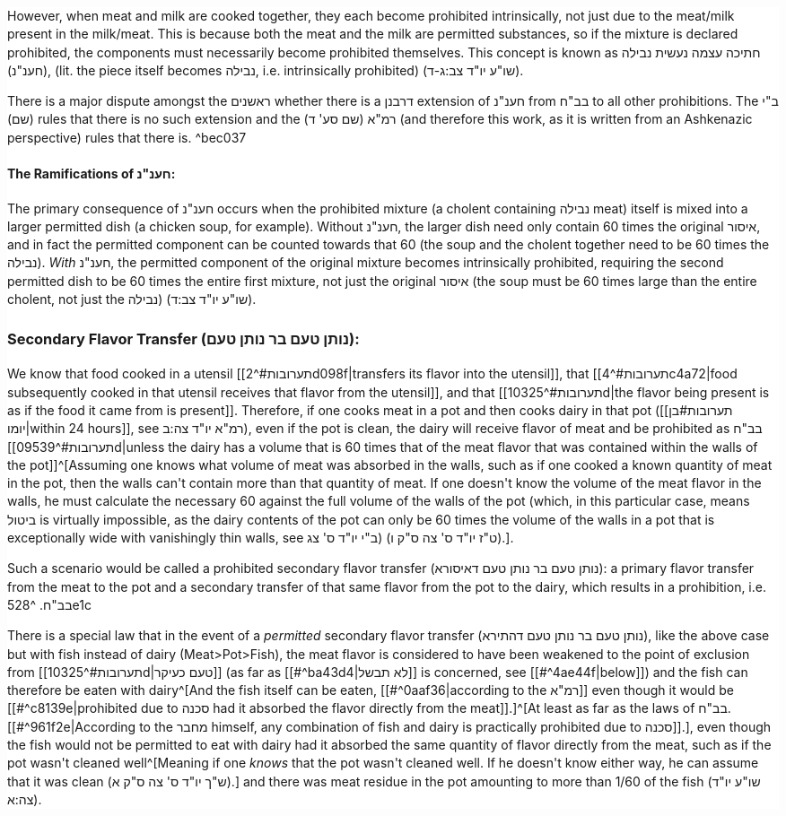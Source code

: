 However, when meat and milk are cooked together, they each become prohibited intrinsically, not just due to the meat/milk present in the milk/meat. This is because both the meat and the milk are permitted substances, so if the mixture is declared prohibited, the components must necessarily become prohibited themselves. This concept is known as חתיכה עצמה נעשית נבילה (חענ"נ), (lit. the piece itself becomes נבילה, i.e. intrinsically prohibited) (שו"ע יו"ד צב:ג-ד).

There is a major dispute amongst the ראשנים whether there is a דרבנן extension of חענ"נ from בב"ח to all other prohibitions. The ב"י (שם) rules that there is no such extension and the רמ"א (שם סע' ד) (and therefore this work, as it is written from an Ashkenazic perspective) rules that there is. ^bec037

#### The Ramifications of חענ"נ:
The primary consequence of חענ"נ occurs when the prohibited mixture (a cholent containing נבילה meat) itself is mixed into a larger permitted dish (a chicken soup, for example). Without חענ"נ, the larger dish need only contain 60 times the original איסור, and in fact the permitted component can be counted towards that 60 (the soup and the cholent together need to be 60 times the נבילה). *With* חענ"נ, the permitted component of the original mixture becomes intrinsically prohibited, requiring the second permitted dish to be 60 times the entire first mixture, not just the original איסור (the soup must be 60 times large than the entire cholent, not just the נבילה) (שו"ע יו"ד צב:ד).


### Secondary Flavor Transfer (נותן טעם בר נותן טעם):
We know that food cooked in a utensil [[תערובות#^2d098f|transfers its flavor into the utensil]], that [[תערובות#^4c4a72|food subsequently cooked in that utensil receives that flavor from the utensil]], and that [[תערובות#^10325d|the flavor being present is as if the food it came from is present]]. Therefore, if one cooks meat in a pot and then cooks dairy in that pot ([[תערובות#בן יומו|within 24 hours]], see רמ"א יו"ד צה:ב), even if the pot is clean, the dairy will receive flavor of meat and be prohibited as בב"ח [[תערובות#^09539d|unless the dairy has a volume that is 60 times that of the meat flavor that was contained within the walls of the pot]]^[Assuming one knows what volume of meat was absorbed in the walls, such as if one cooked a known quantity of meat in the pot, then the walls can't contain more than that quantity of meat. If one doesn't know the volume of the meat flavor in the walls, he must calculate the necessary 60 against the full volume of the walls of the pot (which, in this particular case, means ביטול is virtually impossible, as the dairy contents of the pot can only be 60 times the volume of the walls in a pot that is exceptionally wide with vanishingly thin walls, see ב"י יו"ד ס' צג) (ט"ז יו"ד ס' צה ס"ק ו).].

Such a scenario would be called a prohibited secondary flavor transfer (נותן טעם בר נותן טעם דאיסורא): a primary flavor transfer from the meat to the pot and a secondary transfer of that same flavor from the pot to the dairy, which results in a prohibition, i.e. בב"ח.  ^528e1c

There is a special law that in the event of a *permitted* secondary flavor transfer (נותן טעם בר נותן טעם דהתירא), like the above case but with fish instead of dairy (Meat>Pot>Fish), the meat flavor is considered to have been weakened to the point of exclusion from [[תערובות#^10325d|טעם כעיקר]] (as far as [[#^ba43d4|לא תבשל]] is concerned, see [[#^4ae44f|below]]) and the fish can therefore be eaten with dairy^[And the fish itself can be eaten, [[#^0aaf36|according to the רמ"א]] even though it would be [[#^c8139e|prohibited due to סכנה had it absorbed the flavor directly from the meat]].]^[At least as far as the laws of בב"ח. [[#^961f2e|According to the מחבר himself, any combination of fish and dairy is practically prohibited due to סכנה]].], even though the fish would not be permitted to eat with dairy had it absorbed the same quantity of flavor directly from the meat, such as if the pot wasn't cleaned well^[Meaning if one *knows* that the pot wasn't cleaned well. If he doesn't know either way, he can assume that it was clean (ש"ך יו"ד ס' צה ס"ק א).] and there was meat residue in the pot amounting to more than 1/60 of the fish (שו"ע יו"ד צה:א).
